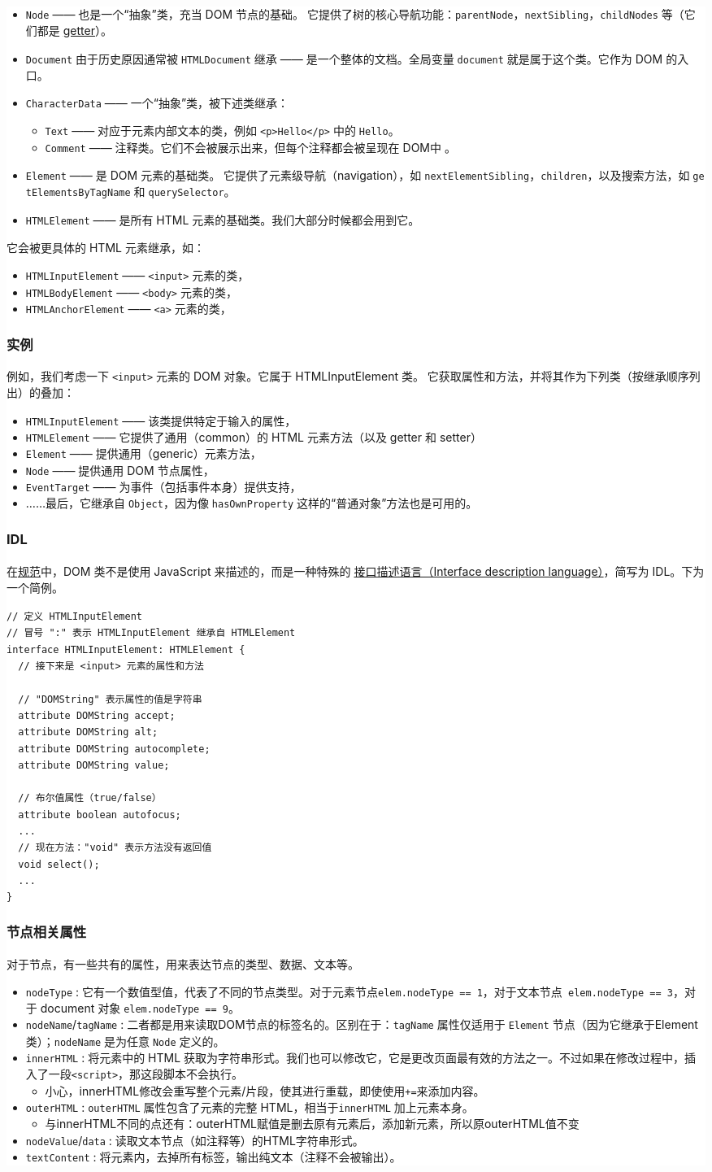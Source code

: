- `Node` —— 也是一个“抽象”类，充当 DOM 节点的基础。
    它提供了树的核心导航功能：`parentNode`，`nextSibling`，`childNodes` 等（它们都是 [getter](https://developer.mozilla.org/zh-CN/docs/Web/JavaScript/Reference/Functions/get)）。

- `Document` 由于历史原因通常被 `HTMLDocument` 继承 —— 是一个整体的文档。全局变量 `document` 就是属于这个类。它作为 DOM 的入口。
- `CharacterData` —— 一个“抽象”类，被下述类继承：
    - `Text` —— 对应于元素内部文本的类，例如 `<p>Hello</p>` 中的 `Hello`。
    - `Comment` —— 注释类。它们不会被展示出来，但每个注释都会被呈现在 DOM中 。

- `Element` —— 是 DOM 元素的基础类。
    它提供了元素级导航（navigation），如 `nextElementSibling`，`children`，以及搜索方法，如 `getElementsByTagName` 和 `querySelector`。

- `HTMLElement` —— 是所有 HTML 元素的基础类。我们大部分时候都会用到它。

它会被更具体的 HTML 元素继承，如：
- `HTMLInputElement` —— `<input>` 元素的类，
- `HTMLBodyElement` —— `<body>` 元素的类，
- `HTMLAnchorElement` —— `<a>` 元素的类，
### 实例
例如，我们考虑一下 `<input>` 元素的 DOM 对象。它属于 HTMLInputElement 类。
它获取属性和方法，并将其作为下列类（按继承顺序列出）的叠加：
- `HTMLInputElement` —— 该类提供特定于输入的属性，
- `HTMLElement` —— 它提供了通用（common）的 HTML 元素方法（以及 getter 和 setter）
- `Element` —— 提供通用（generic）元素方法，
- `Node` —— 提供通用 DOM 节点属性，
- `EventTarget` —— 为事件（包括事件本身）提供支持，
- ……最后，它继承自 `Object`，因为像 `hasOwnProperty` 这样的“普通对象”方法也是可用的。
### IDL
在[规范](https://dom.spec.whatwg.org/)中，DOM 类不是使用 JavaScript 来描述的，而是一种特殊的 [接口描述语言（Interface description language）](https://en.wikipedia.org/wiki/Interface_description_language)，简写为 IDL。下为一个简例。
```text
// 定义 HTMLInputElement
// 冒号 ":" 表示 HTMLInputElement 继承自 HTMLElement
interface HTMLInputElement: HTMLElement {
  // 接下来是 <input> 元素的属性和方法

  // "DOMString" 表示属性的值是字符串
  attribute DOMString accept;
  attribute DOMString alt;
  attribute DOMString autocomplete;
  attribute DOMString value;

  // 布尔值属性（true/false）
  attribute boolean autofocus;
  ...
  // 现在方法："void" 表示方法没有返回值
  void select();
  ...
}
```
### 节点相关属性
对于节点，有一些共有的属性，用来表达节点的类型、数据、文本等。
- `nodeType` : 它有一个数值型值，代表了不同的节点类型。对于元素节点`elem.nodeType == 1`，对于文本节点` elem.nodeType == 3`，对于 document 对象 `elem.nodeType == 9`。
- `nodeName`/`tagName` : 二者都是用来读取DOM节点的标签名的。区别在于：`tagName` 属性仅适用于 `Element` 节点（因为它继承于Element类）；`nodeName` 是为任意 `Node` 定义的。
- `innerHTML` : 将元素中的 HTML 获取为字符串形式。我们也可以修改它，它是更改页面最有效的方法之一。不过如果在修改过程中，插入了一段`<script>`，那这段脚本不会执行。
    - 小心，innerHTML修改会重写整个元素/片段，使其进行重载，即使使用`+=`来添加内容。
- `outerHTML` : `outerHTML` 属性包含了元素的完整 HTML，相当于`innerHTML` 加上元素本身。
    - 与innerHTML不同的点还有：outerHTML赋值是删去原有元素后，添加新元素，所以原outerHTML值不变
- `nodeValue`/`data` : 读取文本节点（如注释等）的HTML字符串形式。
- `textContent` : 将元素内，去掉所有标签，输出纯文本（注释不会被输出）。
